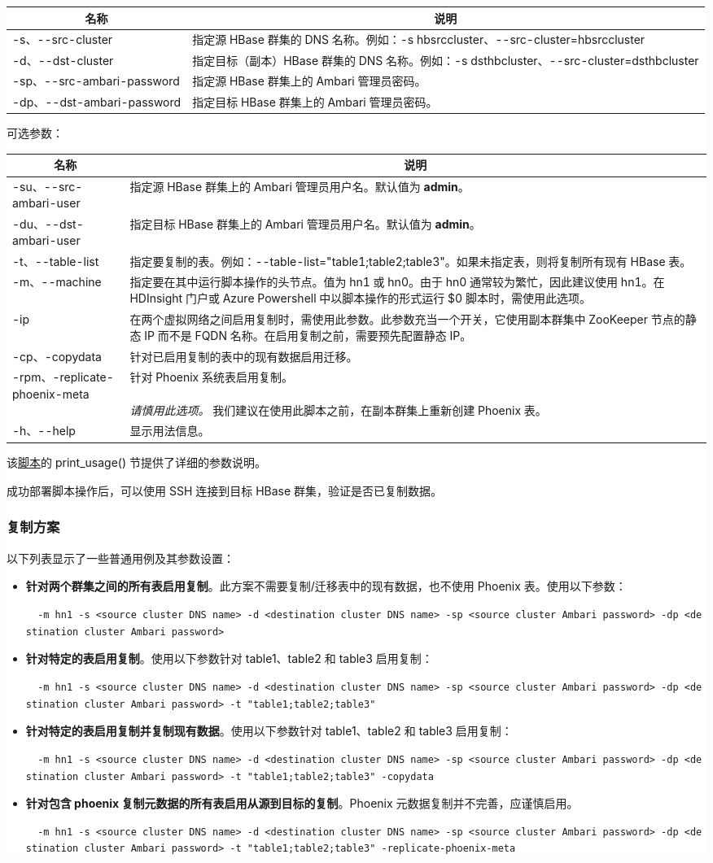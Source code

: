 |名称|说明|
|----|-----------|
|-s、--src-cluster | 指定源 HBase 群集的 DNS 名称。例如：-s hbsrccluster、--src-cluster=hbsrccluster |
|-d、--dst-cluster | 指定目标（副本）HBase 群集的 DNS 名称。例如：-s dsthbcluster、--src-cluster=dsthbcluster |
|-sp、--src-ambari-password | 指定源 HBase 群集上的 Ambari 管理员密码。 |
|-dp、--dst-ambari-password | 指定目标 HBase 群集上的 Ambari 管理员密码。|

可选参数：

|名称|说明|
|----|-----------|
|-su、--src-ambari-user | 指定源 HBase 群集上的 Ambari 管理员用户名。默认值为 **admin**。 |
|-du、--dst-ambari-user | 指定目标 HBase 群集上的 Ambari 管理员用户名。默认值为 **admin**。 |
|-t、--table-list | 指定要复制的表。例如：--table-list="table1;table2;table3"。如果未指定表，则将复制所有现有 HBase 表。|
|-m、--machine | 指定要在其中运行脚本操作的头节点。值为 hn1 或 hn0。由于 hn0 通常较为繁忙，因此建议使用 hn1。在 HDInsight 门户或 Azure Powershell 中以脚本操作的形式运行 $0 脚本时，需使用此选项。|
|-ip | 在两个虚拟网络之间启用复制时，需使用此参数。此参数充当一个开关，它使用副本群集中 ZooKeeper 节点的静态 IP 而不是 FQDN 名称。在启用复制之前，需要预先配置静态 IP。 |
|-cp、-copydata | 针对已启用复制的表中的现有数据启用迁移。 |
|-rpm、-replicate-phoenix-meta | 针对 Phoenix 系统表启用复制。<br><br>*请慎用此选项。* 我们建议在使用此脚本之前，在副本群集上重新创建 Phoenix 表。 |
|-h、--help | 显示用法信息。 |

该[脚本](https://github.com/Azure/hbase-utils/blob/master/replication/hdi_enable_replication.sh)的 print\_usage() 节提供了详细的参数说明。

成功部署脚本操作后，可以使用 SSH 连接到目标 HBase 群集，验证是否已复制数据。

### 复制方案

以下列表显示了一些普通用例及其参数设置：

- **针对两个群集之间的所有表启用复制**。此方案不需要复制/迁移表中的现有数据，也不使用 Phoenix 表。使用以下参数：

        -m hn1 -s <source cluster DNS name> -d <destination cluster DNS name> -sp <source cluster Ambari password> -dp <destination cluster Ambari password>  

- **针对特定的表启用复制**。使用以下参数针对 table1、table2 和 table3 启用复制：

        -m hn1 -s <source cluster DNS name> -d <destination cluster DNS name> -sp <source cluster Ambari password> -dp <destination cluster Ambari password> -t "table1;table2;table3"

- **针对特定的表启用复制并复制现有数据**。使用以下参数针对 table1、table2 和 table3 启用复制：

        -m hn1 -s <source cluster DNS name> -d <destination cluster DNS name> -sp <source cluster Ambari password> -dp <destination cluster Ambari password> -t "table1;table2;table3" -copydata

- **针对包含 phoenix 复制元数据的所有表启用从源到目标的复制**。Phoenix 元数据复制并不完善，应谨慎启用。

        -m hn1 -s <source cluster DNS name> -d <destination cluster DNS name> -sp <source cluster Ambari password> -dp <destination cluster Ambari password> -t "table1;table2;table3" -replicate-phoenix-meta
